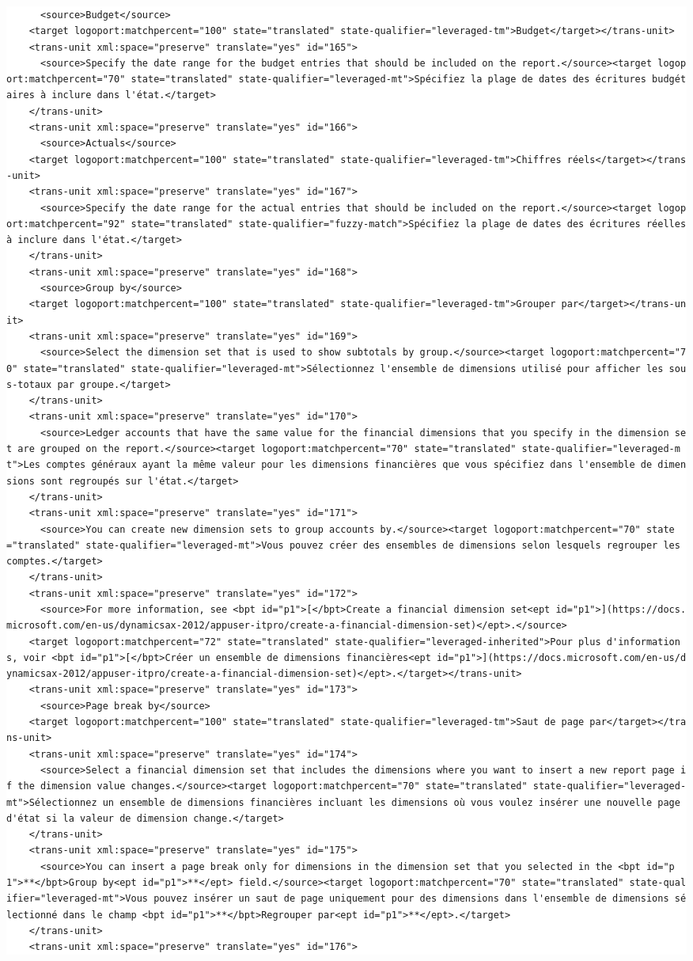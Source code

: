           <source>Budget</source>
        <target logoport:matchpercent="100" state="translated" state-qualifier="leveraged-tm">Budget</target></trans-unit>
        <trans-unit xml:space="preserve" translate="yes" id="165">
          <source>Specify the date range for the budget entries that should be included on the report.</source><target logoport:matchpercent="70" state="translated" state-qualifier="leveraged-mt">Spécifiez la plage de dates des écritures budgétaires à inclure dans l'état.</target>
        </trans-unit>
        <trans-unit xml:space="preserve" translate="yes" id="166">
          <source>Actuals</source>
        <target logoport:matchpercent="100" state="translated" state-qualifier="leveraged-tm">Chiffres réels</target></trans-unit>
        <trans-unit xml:space="preserve" translate="yes" id="167">
          <source>Specify the date range for the actual entries that should be included on the report.</source><target logoport:matchpercent="92" state="translated" state-qualifier="fuzzy-match">Spécifiez la plage de dates des écritures réelles à inclure dans l'état.</target>
        </trans-unit>
        <trans-unit xml:space="preserve" translate="yes" id="168">
          <source>Group by</source>
        <target logoport:matchpercent="100" state="translated" state-qualifier="leveraged-tm">Grouper par</target></trans-unit>
        <trans-unit xml:space="preserve" translate="yes" id="169">
          <source>Select the dimension set that is used to show subtotals by group.</source><target logoport:matchpercent="70" state="translated" state-qualifier="leveraged-mt">Sélectionnez l'ensemble de dimensions utilisé pour afficher les sous-totaux par groupe.</target>
        </trans-unit>
        <trans-unit xml:space="preserve" translate="yes" id="170">
          <source>Ledger accounts that have the same value for the financial dimensions that you specify in the dimension set are grouped on the report.</source><target logoport:matchpercent="70" state="translated" state-qualifier="leveraged-mt">Les comptes généraux ayant la même valeur pour les dimensions financières que vous spécifiez dans l'ensemble de dimensions sont regroupés sur l'état.</target>
        </trans-unit>
        <trans-unit xml:space="preserve" translate="yes" id="171">
          <source>You can create new dimension sets to group accounts by.</source><target logoport:matchpercent="70" state="translated" state-qualifier="leveraged-mt">Vous pouvez créer des ensembles de dimensions selon lesquels regrouper les comptes.</target>
        </trans-unit>
        <trans-unit xml:space="preserve" translate="yes" id="172">
          <source>For more information, see <bpt id="p1">[</bpt>Create a financial dimension set<ept id="p1">](https://docs.microsoft.com/en-us/dynamicsax-2012/appuser-itpro/create-a-financial-dimension-set)</ept>.</source>
        <target logoport:matchpercent="72" state="translated" state-qualifier="leveraged-inherited">Pour plus d'informations, voir <bpt id="p1">[</bpt>Créer un ensemble de dimensions financières<ept id="p1">](https://docs.microsoft.com/en-us/dynamicsax-2012/appuser-itpro/create-a-financial-dimension-set)</ept>.</target></trans-unit>
        <trans-unit xml:space="preserve" translate="yes" id="173">
          <source>Page break by</source>
        <target logoport:matchpercent="100" state="translated" state-qualifier="leveraged-tm">Saut de page par</target></trans-unit>
        <trans-unit xml:space="preserve" translate="yes" id="174">
          <source>Select a financial dimension set that includes the dimensions where you want to insert a new report page if the dimension value changes.</source><target logoport:matchpercent="70" state="translated" state-qualifier="leveraged-mt">Sélectionnez un ensemble de dimensions financières incluant les dimensions où vous voulez insérer une nouvelle page d'état si la valeur de dimension change.</target>
        </trans-unit>
        <trans-unit xml:space="preserve" translate="yes" id="175">
          <source>You can insert a page break only for dimensions in the dimension set that you selected in the <bpt id="p1">**</bpt>Group by<ept id="p1">**</ept> field.</source><target logoport:matchpercent="70" state="translated" state-qualifier="leveraged-mt">Vous pouvez insérer un saut de page uniquement pour des dimensions dans l'ensemble de dimensions sélectionné dans le champ <bpt id="p1">**</bpt>Regrouper par<ept id="p1">**</ept>.</target>
        </trans-unit>
        <trans-unit xml:space="preserve" translate="yes" id="176">